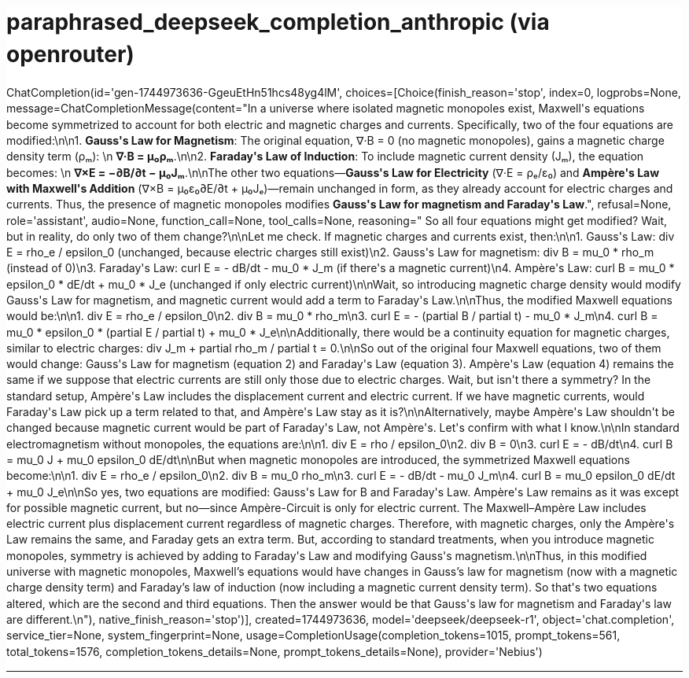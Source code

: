
# paraphrased_deepseek_completion_anthropic (via openrouter)

ChatCompletion(id='gen-1744973636-GgeuEtHn51hcs48yg4lM', choices=[Choice(finish_reason='stop', index=0, logprobs=None, message=ChatCompletionMessage(content="In a universe where isolated magnetic monopoles exist, Maxwell's equations become symmetrized to account for both electric and magnetic charges and currents. Specifically, two of the four equations are modified:\n\n1. **Gauss's Law for Magnetism**: The original equation, ∇·B = 0 (no magnetic monopoles), gains a magnetic charge density term (ρₘ):  \n   **∇·B = μ₀ρₘ**.\n\n2. **Faraday's Law of Induction**: To include magnetic current density (Jₘ), the equation becomes:  \n   **∇×E = −∂B/∂t − μ₀Jₘ**.\n\nThe other two equations—**Gauss's Law for Electricity** (∇·E = ρₑ/ε₀) and **Ampère's Law with Maxwell's Addition** (∇×B = μ₀ε₀∂E/∂t + μ₀Jₑ)—remain unchanged in form, as they already account for electric charges and currents. Thus, the presence of magnetic monopoles modifies **Gauss's Law for magnetism and Faraday's Law**.", refusal=None, role='assistant', audio=None, function_call=None, tool_calls=None, reasoning=" So all four equations might get modified? Wait, but in reality, do only two of them change?\n\nLet me check. If magnetic charges and currents exist, then:\n\n1. Gauss's Law: div E = rho_e / epsilon_0 (unchanged, because electric charges still exist)\n2. Gauss's Law for magnetism: div B = mu_0 * rho_m (instead of 0)\n3. Faraday's Law: curl E = - dB/dt - mu_0 * J_m (if there's a magnetic current)\n4. Ampère's Law: curl B = mu_0 * epsilon_0 * dE/dt + mu_0 * J_e (unchanged if only electric current)\n\nWait, so introducing magnetic charge density would modify Gauss's Law for magnetism, and magnetic current would add a term to Faraday's Law.\n\nThus, the modified Maxwell equations would be:\n\n1. div E = rho_e / epsilon_0\n2. div B = mu_0 * rho_m\n3. curl E = - (partial B / partial t) - mu_0 * J_m\n4. curl B = mu_0 * epsilon_0 * (partial E / partial t) + mu_0 * J_e\n\nAdditionally, there would be a continuity equation for magnetic charges, similar to electric charges: div J_m + partial rho_m / partial t = 0.\n\nSo out of the original four Maxwell equations, two of them would change: Gauss's Law for magnetism (equation 2) and Faraday's Law (equation 3). Ampère's Law (equation 4) remains the same if we suppose that electric currents are still only those due to electric charges. Wait, but isn't there a symmetry? In the standard setup, Ampère's Law includes the displacement current and electric current. If we have magnetic currents, would Faraday's Law pick up a term related to that, and Ampère's Law stay as it is?\n\nAlternatively, maybe Ampère's Law shouldn't be changed because magnetic current would be part of Faraday's Law, not Ampère's. Let's confirm with what I know.\n\nIn standard electromagnetism without monopoles, the equations are:\n\n1. div E = rho / epsilon_0\n2. div B = 0\n3. curl E = - dB/dt\n4. curl B = mu_0 J + mu_0 epsilon_0 dE/dt\n\nBut when magnetic monopoles are introduced, the symmetrized Maxwell equations become:\n\n1. div E = rho_e / epsilon_0\n2. div B = mu_0 rho_m\n3. curl E = - dB/dt - mu_0 J_m\n4. curl B = mu_0 epsilon_0 dE/dt + mu_0 J_e\n\nSo yes, two equations are modified: Gauss's Law for B and Faraday's Law. Ampère's Law remains as it was except for possible magnetic current, but no—since Ampère-Circuit is only for electric current. The Maxwell–Ampère Law includes electric current plus displacement current regardless of magnetic charges. Therefore, with magnetic charges, only the Ampère's Law remains the same, and Faraday gets an extra term. But, according to standard treatments, when you introduce magnetic monopoles, symmetry is achieved by adding to Faraday's Law and modifying Gauss's magnetism.\n\nThus, in this modified universe with magnetic monopoles, Maxwell’s equations would have changes in Gauss’s law for magnetism (now with a magnetic charge density term) and Faraday’s law of induction (now including a magnetic current density term). So that's two equations altered, which are the second and third equations. Then the answer would be that Gauss's law for magnetism and Faraday's law are different.\n"), native_finish_reason='stop')], created=1744973636, model='deepseek/deepseek-r1', object='chat.completion', service_tier=None, system_fingerprint=None, usage=CompletionUsage(completion_tokens=1015, prompt_tokens=561, total_tokens=1576, completion_tokens_details=None, prompt_tokens_details=None), provider='Nebius')

---
